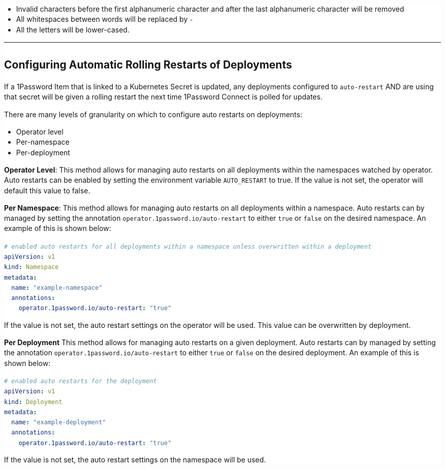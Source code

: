 - Invalid characters before the first alphanumeric character and after the last alphanumeric character will be removed
- All whitespaces between words will be replaced by `-`
- All the letters will be lower-cased.

---

## Configuring Automatic Rolling Restarts of Deployments

If a 1Password Item that is linked to a Kubernetes Secret is updated, any deployments configured to `auto-restart` AND are using that secret will be given a rolling restart the next time 1Password Connect is polled for updates.

There are many levels of granularity on which to configure auto restarts on deployments:
- Operator level
- Per-namespace
- Per-deployment

**Operator Level**: This method allows for managing auto restarts on all deployments within the namespaces watched by operator. Auto restarts can be enabled by setting the environment variable `AUTO_RESTART` to true. If the value is not set, the operator will default this value to false.

**Per Namespace**: This method allows for managing auto restarts on all deployments within a namespace. Auto restarts can by managed by setting the annotation `operator.1password.io/auto-restart` to either `true` or `false` on the desired namespace. An example of this is shown below:

```yaml
# enabled auto restarts for all deployments within a namespace unless overwritten within a deployment
apiVersion: v1
kind: Namespace
metadata:
  name: "example-namespace"
  annotations:
    operator.1password.io/auto-restart: "true"
```

If the value is not set, the auto restart settings on the operator will be used. This value can be overwritten by deployment.

**Per Deployment**
This method allows for managing auto restarts on a given deployment. Auto restarts can by managed by setting the annotation `operator.1password.io/auto-restart` to either `true` or `false` on the desired deployment. An example of this is shown below:

```yaml
# enabled auto restarts for the deployment
apiVersion: v1
kind: Deployment
metadata:
  name: "example-deployment"
  annotations:
    operator.1password.io/auto-restart: "true"
```

If the value is not set, the auto restart settings on the namespace will be used.
